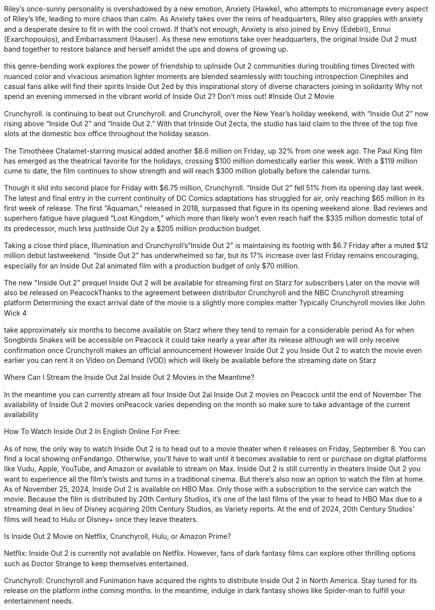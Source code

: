 <p dir="auto">Riley’s once-sunny personality is overshadowed by a new emotion, Anxiety (Hawke), who attempts to micromanage every aspect of Riley’s life, leading to more chaos than calm. As Anxiety takes over the reins of headquarters, Riley also grapples with anxiety and a desperate desire to fit in with the cool crowd. If that’s not enough, Anxiety is also joined by Envy (Edebiri), Ennui (Exarchopoulos), and Embarrassment (Hauser). As these new emotions take over headquarters, the original Inside Out 2 must band together to restore balance and herself amidst the ups and downs of growing up.</p>
<p dir="auto">this genre-bending work explores the power of friendship to upInside Out 2 communities during troubling times Directed with nuanced color and vivacious animation lighter moments are blended seamlessly with touching introspection Cinephiles and casual fans alike will find their spirits Inside Out 2ed by this inspirational story of diverse characters joining in solidarity Why not spend an evening immersed in the vibrant world of Inside Out 2? Don’t miss out! #Inside Out 2 Movie</p>
<p dir="auto">Crunchyroll. is continuing to beat out Crunchyroll. and Crunchyroll, over the New Year’s holiday weekend, with “Inside Out 2” now rising above “Inside Out 2” and “Inside Out 2.” With that trInside Out 2ecta, the studio has laid claim to the three of the top five slots at the domestic box office throughout the holiday season.</p>
<p dir="auto">The Timothéee Chalamet-starring musical added another $8.6 million on Friday, up 32% from one week ago. The Paul King film has emerged as the theatrical favorite for the holidays, crossing $100 million domestically earlier this week. With a $119 million cume to date, the film continues to show strength and will reach $300 million globally before the calendar turns.</p>
<p dir="auto">Though it slid into second place for Friday with $6.75 million, Crunchyroll. “Inside Out 2” fell 51% from its opening day last week. The latest and final entry in the current continuity of DC Comics adaptations has struggled for air, only reaching $65 million in its first week of release. The first “Aquaman,” released in 2018, surpassed that figure in its opening weekend alone. Bad reviews and superhero fatigue have plagued “Lost Kingdom,” which more than likely won’t even reach half the $335 million domestic total of its predecessor, much less justInside Out 2y a $205 million production budget.</p>
<p dir="auto">Taking a close third place, Illumination and Crunchyroll’s“Inside Out 2” is maintaining its footing with $6.7 Friday after a muted $12 million debut lastweekend. “Inside Out 2” has underwhelmed so far, but its 17% increase over last Friday remains encouraging, especially for an Inside Out 2al animated film with a production budget of only $70 million.</p>
<p dir="auto">The new "Inside Out 2" prequel Inside Out 2 will be available for streaming first on Starz for subscribers Later on the movie will also be released on PeacockThanks to the agreement between distributor Crunchyroll and the NBC Crunchyroll streaming platform Determining the exact arrival date of the movie is a slightly more complex matter Typically Crunchyroll movies like John Wick 4</p>
<p dir="auto">take approximately six months to become available on Starz where they tend to remain for a considerable period As for when Songbirds Snakes will be accessible on Peacock it could take nearly a year after its release although we will only receive confirmation once Crunchyroll makes an official announcement However Inside Out 2 you Inside Out 2 to watch the movie even earlier you can rent it on Video on Demand (VOD) which will likely be available before the streaming date on Starz</p>
<p dir="auto">Where Can I Stream the Inside Out 2al Inside Out 2 Movies in the Meantime?</p>
<p dir="auto">In the meantime you can currently stream all four Inside Out 2al Inside Out 2 movies on Peacock until the end of November The availability of Inside Out 2 movies onPeacock varies depending on the month so make sure to take advantage of the current availability</p>
<p dir="auto">How To Watch Inside Out 2 In English Online For Free:</p>
<p dir="auto">As of now, the only way to watch Inside Out 2 is to head out to a movie theater when it releases on Friday, September 8. You can find a local showing onFandango. Otherwise, you’ll have to wait until it becomes available to rent or purchase on digital platforms like Vudu, Apple, YouTube, and Amazon or available to stream on Max. Inside Out 2 is still currently in theaters Inside Out 2 you want to experience all the film’s twists and turns in a traditional cinema. But there’s also now an option to watch the film at home. As of November 25, 2024, Inside Out 2 is available on HBO Max. Only those with a subscription to the service can watch the movie. Because the film is distributed by 20th Century Studios, it’s one of the last films of the year to head to HBO Max due to a streaming deal in lieu of Disney acquiring 20th Century Studios, as Variety reports. At the end of 2024, 20th Century Studios’ films will head to Hulu or Disney+ once they leave theaters.</p>
<p dir="auto">Is Inside Out 2 Movie on Netflix, Crunchyroll, Hulu, or Amazon Prime?</p>
<p dir="auto">Netflix: Inside Out 2 is currently not available on Netflix. However, fans of dark fantasy films can explore other thrilling options such as Doctor Strange to keep themselves entertained.</p>
<p dir="auto">Crunchyroll: Crunchyroll and Funimation have acquired the rights to distribute Inside Out 2 in North America. Stay tuned for its release on the platform inthe coming months. In the meantime, indulge in dark fantasy shows like Spider-man to fulfill your entertainment needs.</p>